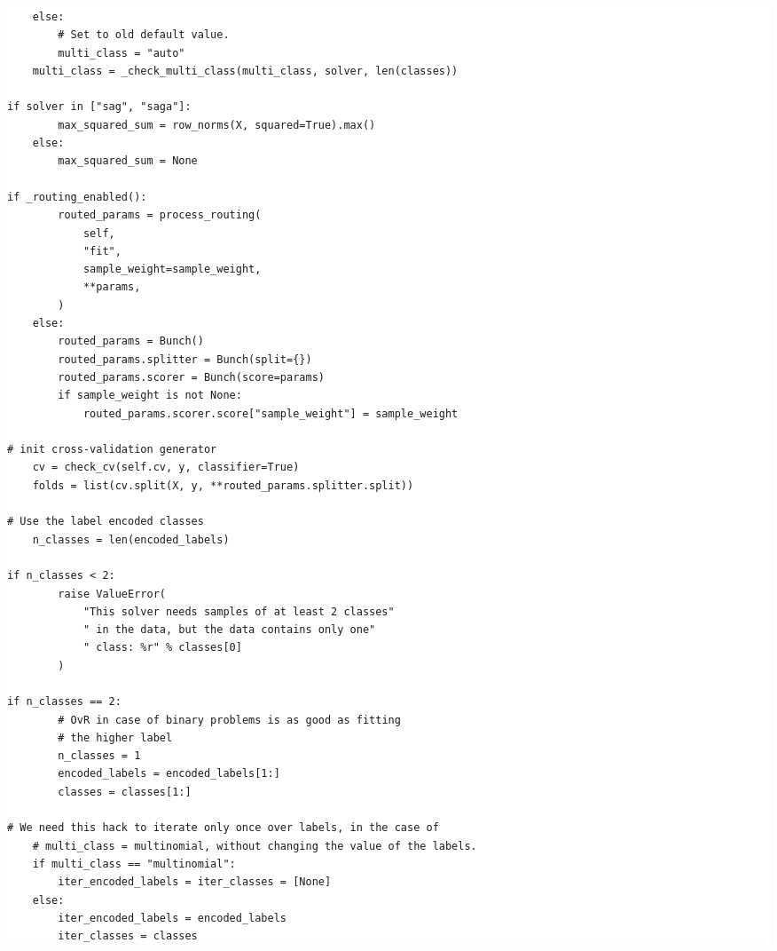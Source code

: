         else:
            # Set to old default value.
            multi_class = "auto"
        multi_class = _check_multi_class(multi_class, solver, len(classes))

    if solver in ["sag", "saga"]:
            max_squared_sum = row_norms(X, squared=True).max()
        else:
            max_squared_sum = None

    if _routing_enabled():
            routed_params = process_routing(
                self,
                "fit",
                sample_weight=sample_weight,
                **params,
            )
        else:
            routed_params = Bunch()
            routed_params.splitter = Bunch(split={})
            routed_params.scorer = Bunch(score=params)
            if sample_weight is not None:
                routed_params.scorer.score["sample_weight"] = sample_weight

    # init cross-validation generator
        cv = check_cv(self.cv, y, classifier=True)
        folds = list(cv.split(X, y, **routed_params.splitter.split))

    # Use the label encoded classes
        n_classes = len(encoded_labels)

    if n_classes < 2:
            raise ValueError(
                "This solver needs samples of at least 2 classes"
                " in the data, but the data contains only one"
                " class: %r" % classes[0]
            )

    if n_classes == 2:
            # OvR in case of binary problems is as good as fitting
            # the higher label
            n_classes = 1
            encoded_labels = encoded_labels[1:]
            classes = classes[1:]

    # We need this hack to iterate only once over labels, in the case of
        # multi_class = multinomial, without changing the value of the labels.
        if multi_class == "multinomial":
            iter_encoded_labels = iter_classes = [None]
        else:
            iter_encoded_labels = encoded_labels
            iter_classes = classes
